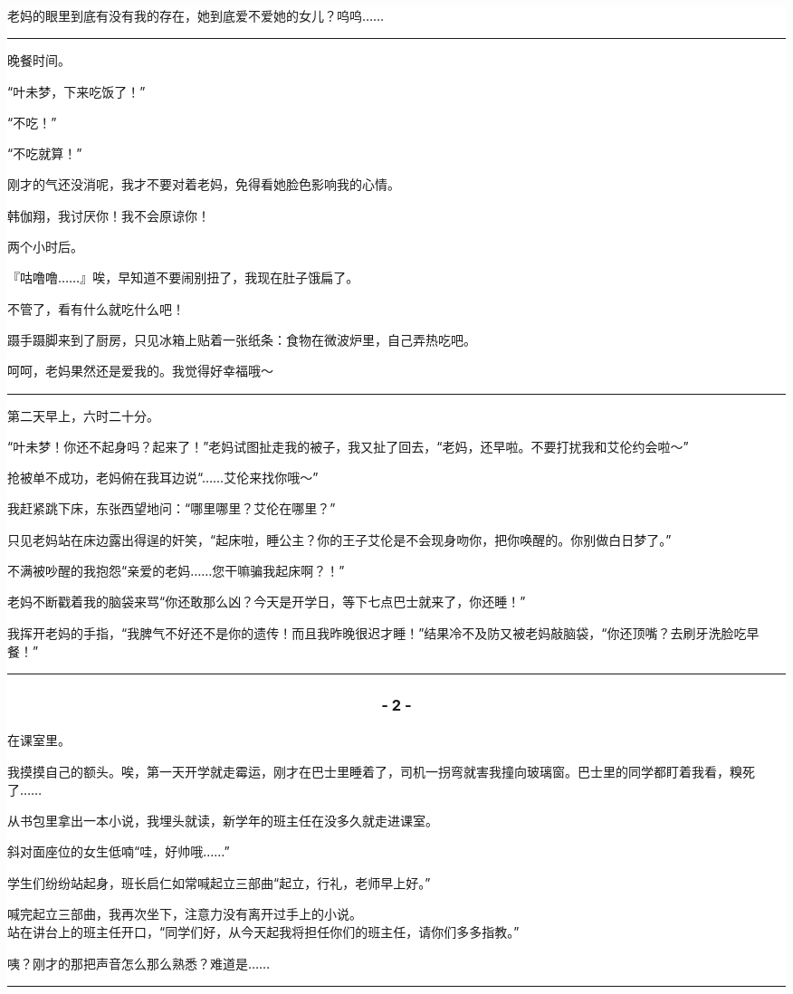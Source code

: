 老妈的眼里到底有没有我的存在，她到底爱不爱她的女儿？呜呜……

---

晚餐时间。

“叶未梦，下来吃饭了！”

“不吃！”

“不吃就算！”

刚才的气还没消呢，我才不要对着老妈，免得看她脸色影响我的心情。

韩伽翔，我讨厌你！我不会原谅你！

两个小时后。

『咕噜噜……』唉，早知道不要闹别扭了，我现在肚子饿扁了。

不管了，看有什么就吃什么吧！

蹑手蹑脚来到了厨房，只见冰箱上贴着一张纸条：食物在微波炉里，自己弄热吃吧。

呵呵，老妈果然还是爱我的。我觉得好幸福哦～

---

第二天早上，六时二十分。

“叶未梦！你还不起身吗？起来了！”老妈试图扯走我的被子，我又扯了回去，“老妈，还早啦。不要打扰我和艾伦约会啦～”

抢被单不成功，老妈俯在我耳边说“……艾伦来找你哦～”

我赶紧跳下床，东张西望地问：“哪里哪里？艾伦在哪里？”

只见老妈站在床边露出得逞的奸笑，“起床啦，睡公主？你的王子艾伦是不会现身吻你，把你唤醒的。你别做白日梦了。”

不满被吵醒的我抱怨“亲爱的老妈……您干嘛骗我起床啊？！”

老妈不断戳着我的脑袋来骂“你还敢那么凶？今天是开学日，等下七点巴士就来了，你还睡！”

我挥开老妈的手指，“我脾气不好还不是你的遗传！而且我昨晚很迟才睡！”结果冷不及防又被老妈敲脑袋，“你还顶嘴？去刷牙洗脸吃早餐！”

---

<h3 align="center" id="chapter2">- 2 -</h3>

在课室里。

我摸摸自己的额头。唉，第一天开学就走霉运，刚才在巴士里睡着了，司机一拐弯就害我撞向玻璃窗。巴士里的同学都盯着我看，糗死了……

从书包里拿出一本小说，我埋头就读，新学年的班主任在没多久就走进课室。

斜对面座位的女生低喃“哇，好帅哦……”

学生们纷纷站起身，班长启仁如常喊起立三部曲“起立，行礼，老师早上好。”

喊完起立三部曲，我再次坐下，注意力没有离开过手上的小说。  
站在讲台上的班主任开口，“同学们好，从今天起我将担任你们的班主任，请你们多多指教。”

咦？刚才的那把声音怎么那么熟悉？难道是……

---
